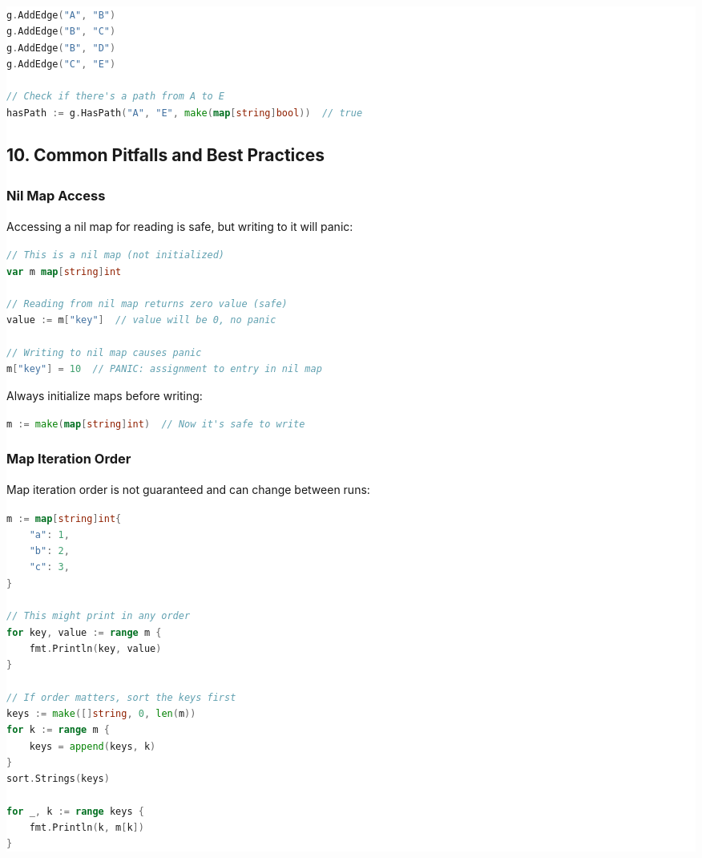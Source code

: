 ```go
g.AddEdge("A", "B")
g.AddEdge("B", "C")
g.AddEdge("B", "D")
g.AddEdge("C", "E")

// Check if there's a path from A to E
hasPath := g.HasPath("A", "E", make(map[string]bool))  // true
```

## 10. Common Pitfalls and Best Practices

### Nil Map Access

Accessing a nil map for reading is safe, but writing to it will panic:

```go
// This is a nil map (not initialized)
var m map[string]int

// Reading from nil map returns zero value (safe)
value := m["key"]  // value will be 0, no panic

// Writing to nil map causes panic
m["key"] = 10  // PANIC: assignment to entry in nil map
```

Always initialize maps before writing:

```go
m := make(map[string]int)  // Now it's safe to write
```

### Map Iteration Order

Map iteration order is not guaranteed and can change between runs:

```go
m := map[string]int{
    "a": 1,
    "b": 2,
    "c": 3,
}

// This might print in any order
for key, value := range m {
    fmt.Println(key, value)
}

// If order matters, sort the keys first
keys := make([]string, 0, len(m))
for k := range m {
    keys = append(keys, k)
}
sort.Strings(keys)

for _, k := range keys {
    fmt.Println(k, m[k])
}
```
